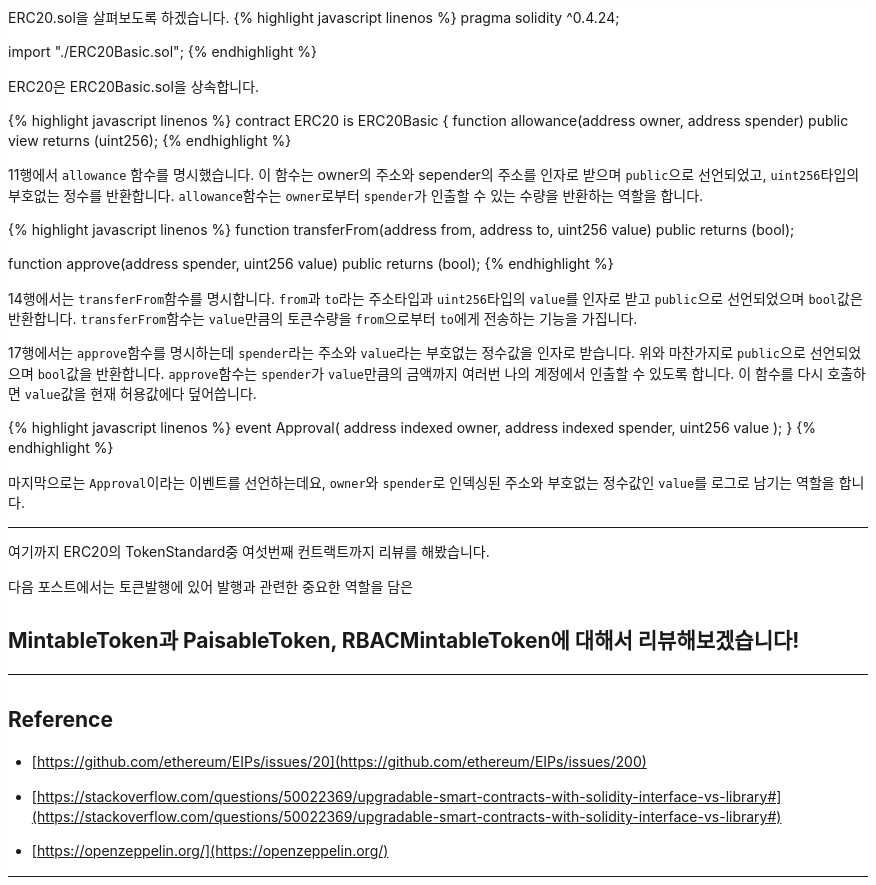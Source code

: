 
ERC20.sol을 살펴보도록 하겠습니다.
{% highlight javascript linenos %}
pragma solidity ^0.4.24;

import "./ERC20Basic.sol";
{% endhighlight %}

ERC20은 ERC20Basic.sol을 상속합니다.

{% highlight javascript linenos %}
contract ERC20 is ERC20Basic {
  function allowance(address owner, address spender)
    public view returns (uint256);
{% endhighlight %}

11행에서 `allowance` 함수를 명시했습니다. 이 함수는 owner의 주소와 sepender의 주소를 인자로 받으며 `public`으로 선언되었고, `uint256`타입의 부호없는 정수를 반환합니다. `allowance`함수는 `owner`로부터 `spender`가 인출할 수 있는 수량을 반환하는 역할을 합니다.

{% highlight javascript linenos %}
  function transferFrom(address from, address to, uint256 value)
    public returns (bool);

  function approve(address spender, uint256 value) public returns (bool);
{% endhighlight %}

14행에서는 `transferFrom`함수를 명시합니다. `from`과 `to`라는 주소타입과 `uint256`타입의 `value`를 인자로 받고 `public`으로 선언되었으며 `bool`값은 반환합니다. `transferFrom`함수는 `value`만큼의 토큰수량을 `from`으로부터 `to`에게 전송하는 기능을 가집니다.

17행에서는 `approve`함수를 명시하는데 `spender`라는 주소와 `value`라는 부호없는 정수값을 인자로 받습니다. 위와 마찬가지로 `public`으로 선언되었으며 `bool`값을 반환합니다.
`approve`함수는 `spender`가 `value`만큼의 금액까지 여러번 나의 계정에서 인출할 수 있도록 합니다. 이 함수를 다시 호출하면 `value`값을 현재 허용값에다 덮어씁니다.

{% highlight javascript linenos %}
  event Approval(
    address indexed owner,
    address indexed spender,
    uint256 value
  );
}
{% endhighlight %}

마지막으로는 `Approval`이라는 이벤트를 선언하는데요, `owner`와 `spender`로 인덱싱된 주소와 부호없는 정수값인 `value`를 로그로 남기는 역할을 합니다.

--------
여기까지 ERC20의 TokenStandard중 여섯번째 컨트랙트까지 리뷰를 해봤습니다. 

다음 포스트에서는 토큰발행에 있어 발행과 관련한 중요한 역할을 담은 
## **MintableToken**과 **PaisableToken**, **RBACMintableToken**에 대해서 리뷰해보겠습니다!  
--------

## **Reference**  
- [https://github.com/ethereum/EIPs/issues/20](https://github.com/ethereum/EIPs/issues/200)

- [https://stackoverflow.com/questions/50022369/upgradable-smart-contracts-with-solidity-interface-vs-library#](https://stackoverflow.com/questions/50022369/upgradable-smart-contracts-with-solidity-interface-vs-library#)

- [https://openzeppelin.org/](https://openzeppelin.org/)

------
